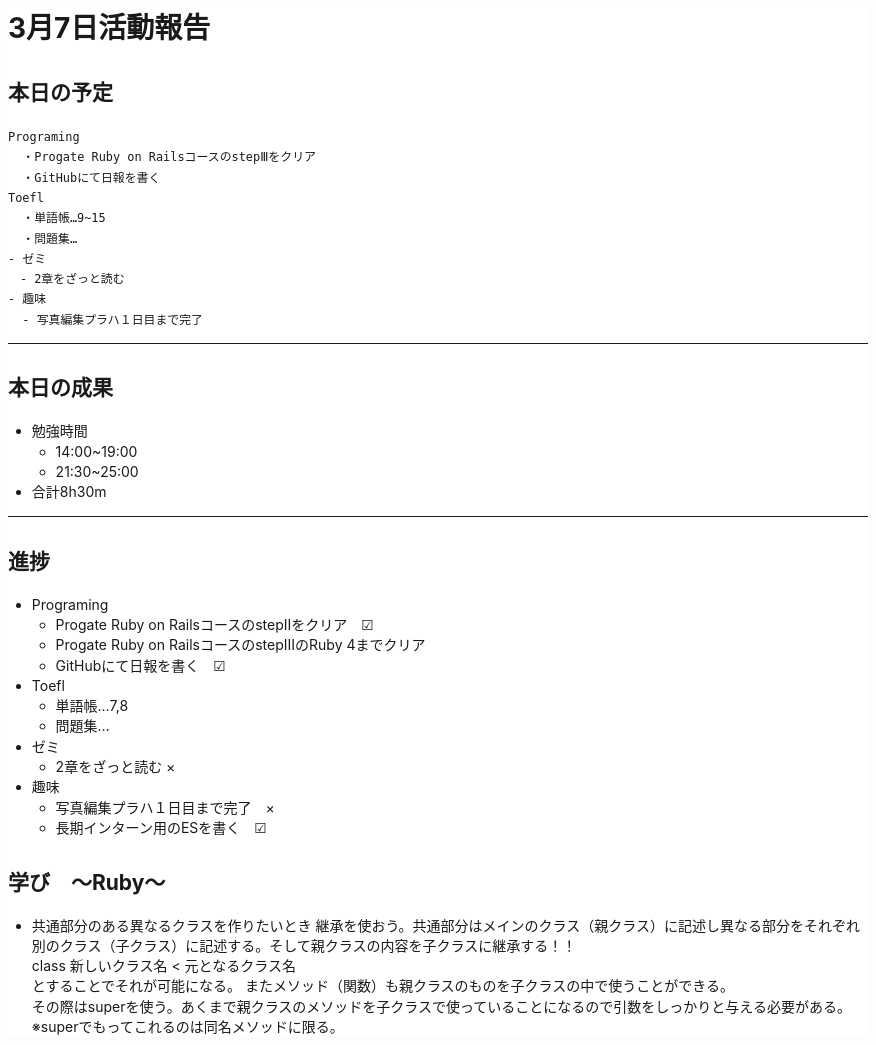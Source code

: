 # 3月7日活動報告
## 本日の予定

```
Programing
  ・Progate Ruby on RailsコースのstepⅢをクリア
  ・GitHubにて日報を書く
Toefl
  ・単語帳…9~15
  ・問題集…
- ゼミ
　- 2章をざっと読む 
- 趣味
  - 写真編集プラハ１日目まで完了　
```
___


## 本日の成果

- 勉強時間
  - 14:00~19:00
  - 21:30~25:00
- 合計8h30m

___

## 進捗
- Programing
  - Progate Ruby on RailsコースのstepⅡをクリア　☑
  - Progate Ruby on RailsコースのstepⅢのRuby 4までクリア
  - GitHubにて日報を書く　☑
- Toefl
  - 単語帳…7,8
  - 問題集…
- ゼミ
  - 2章をざっと読む ×
- 趣味
  - 写真編集プラハ１日目まで完了　×
  - 長期インターン用のESを書く　☑

## 学び　～Ruby～
- 共通部分のある異なるクラスを作りたいとき
  継承を使おう。共通部分はメインのクラス（親クラス）に記述し異なる部分をそれぞれ別のクラス（子クラス）に記述する。そして親クラスの内容を子クラスに継承する！！  
  class 新しいクラス名 < 元となるクラス名  
  とすることでそれが可能になる。
  またメソッド（関数）も親クラスのものを子クラスの中で使うことができる。  
  その際はsuperを使う。あくまで親クラスのメソッドを子クラスで使っていることになるので引数をしっかりと与える必要がある。  
  ※superでもってこれるのは同名メソッドに限る。
  
